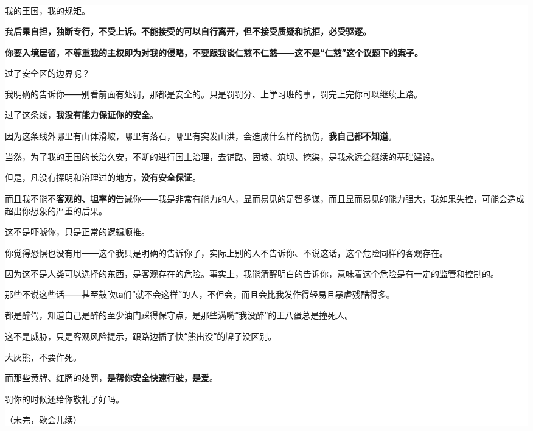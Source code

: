 我的王国，我的规矩。

我**后果自担，独断专行，不受上诉。**不能接受的可以自行离开，但**不接受质疑和抗拒，必受驱逐。**

**你要入境居留，不尊重我的主权即为对我的侵略，不要跟我谈仁慈不仁慈——这不是“仁慈”这个议题下的案子。**

过了安全区的边界呢？

我明确的告诉你——别看前面有处罚，那都是安全的。只是罚罚分、上学习班的事，罚完上完你可以继续上路。

过了这条线，**我没有能力保证你的安全**。

因为这条线外哪里有山体滑坡，哪里有落石，哪里有突发山洪，会造成什么样的损伤，**我自己都不知道**。

当然，为了我的王国的长治久安，不断的进行国土治理，去铺路、固坡、筑坝、挖渠，是我永远会继续的基础建设。

但是，凡没有探明和治理过的地方，**没有安全保证**。

而且我不能不**客观的、坦率的**告诫你——我是非常有能力的人，显而易见的足智多谋，而且显而易见的能力强大，我如果失控，可能会造成超出你想象的严重的后果。

这不是吓唬你，只是正常的逻辑顺推。

你觉得恐惧也没有用——这个我只是明确的告诉你了，实际上别的人不告诉你、不说这话，这个危险同样的客观存在。

因为这不是人类可以选择的东西，是客观存在的危险。事实上，我能清醒明白的告诉你，意味着这个危险是有一定的监管和控制的。

那些不说这些话——甚至鼓吹ta们“就不会这样”的人，不但会，而且会比我发作得轻易且暴虐残酷得多。

都是醉驾，知道自己是醉的至少油门踩得保守点，是那些满嘴“我没醉”的王八蛋总是撞死人。

这不是威胁，只是客观风险提示，跟路边插了快“熊出没”的牌子没区别。

大灰熊，不要作死。

而那些黄牌、红牌的处罚，**是帮你安全快速行驶，是爱**。

罚你的时候还给你敬礼了好吗。

（未完，歇会儿续）
